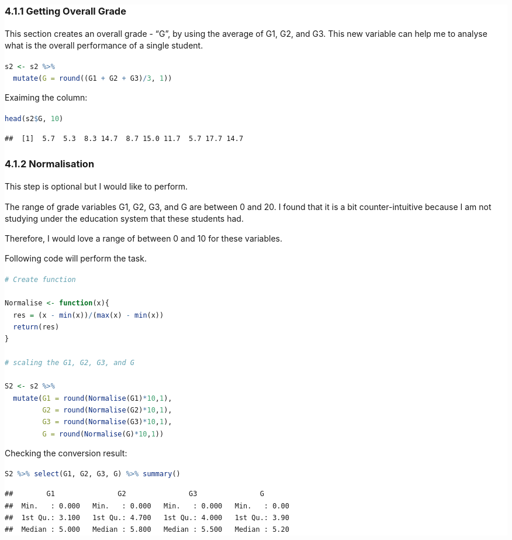 ### 4.1.1 Getting Overall Grade

This section creates an overall grade - “G”, by using the average of G1,
G2, and G3. This new variable can help me to analyse what is the overall
performance of a single student.

``` r
s2 <- s2 %>% 
  mutate(G = round((G1 + G2 + G3)/3, 1))
```

Exaiming the column:

``` r
head(s2$G, 10)
```

    ##  [1]  5.7  5.3  8.3 14.7  8.7 15.0 11.7  5.7 17.7 14.7

### 4.1.2 Normalisation

This step is optional but I would like to perform.

The range of grade variables G1, G2, G3, and G are between 0 and 20. I
found that it is a bit counter-intuitive because I am not studying under
the education system that these students had.

Therefore, I would love a range of between 0 and 10 for these variables.

Following code will perform the task.

``` r
# Create function

Normalise <- function(x){
  res = (x - min(x))/(max(x) - min(x))
  return(res)
}

# scaling the G1, G2, G3, and G

S2 <- s2 %>% 
  mutate(G1 = round(Normalise(G1)*10,1),
         G2 = round(Normalise(G2)*10,1),
         G3 = round(Normalise(G3)*10,1),
         G = round(Normalise(G)*10,1))
```

Checking the conversion result:

``` r
S2 %>% select(G1, G2, G3, G) %>% summary()
```

    ##        G1               G2               G3               G        
    ##  Min.   : 0.000   Min.   : 0.000   Min.   : 0.000   Min.   : 0.00  
    ##  1st Qu.: 3.100   1st Qu.: 4.700   1st Qu.: 4.000   1st Qu.: 3.90  
    ##  Median : 5.000   Median : 5.800   Median : 5.500   Median : 5.20  
